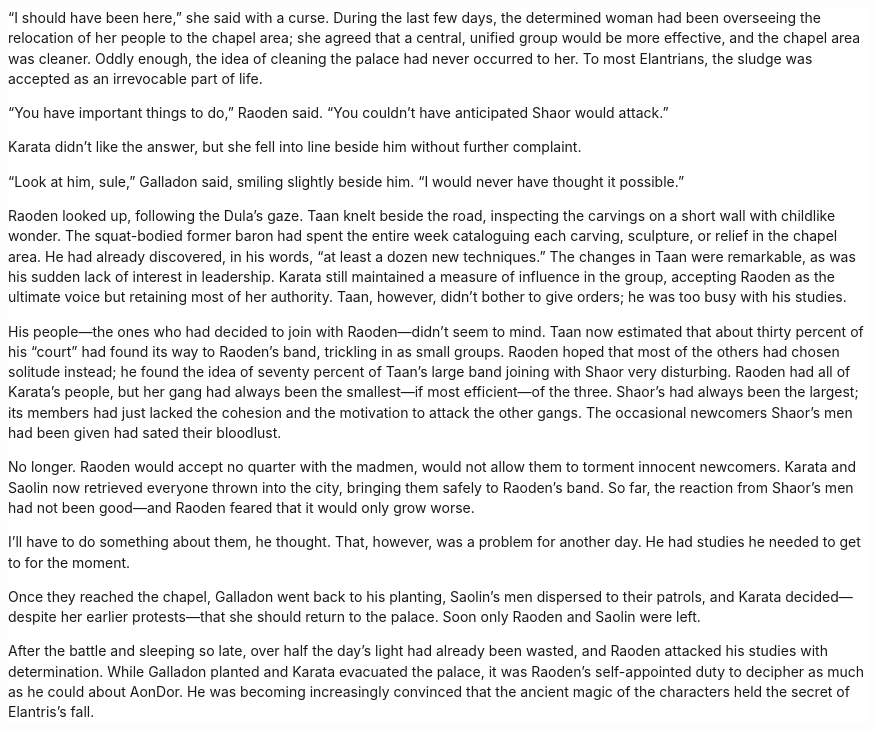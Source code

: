 “I should have been here,” she said with a curse. During the last few days, the
determined woman had been overseeing the relocation of her people to the chapel
area; she agreed that a central, unified group would be more effective, and the
chapel area was cleaner. Oddly enough, the idea of cleaning the palace had
never occurred to her. To most Elantrians, the sludge was accepted as an
irrevocable part of life.

“You have important things to do,” Raoden said. “You couldn’t have anticipated
Shaor would attack.”

Karata didn’t like the answer, but she fell into line beside him without
further complaint.

“Look at him, sule,” Galladon said, smiling slightly beside him. “I would never
have thought it possible.”

Raoden looked up, following the Dula’s gaze. Taan knelt beside the road,
inspecting the carvings on a short wall with childlike wonder. The squat-bodied
former baron had spent the entire week cataloguing each carving, sculpture, or
relief in the chapel area. He had already discovered, in his words, “at least a
dozen new techniques.” The changes in Taan were remarkable, as was his sudden
lack of interest in leadership. Karata still maintained a measure of influence
in the group, accepting Raoden as the ultimate voice but retaining most of her
authority. Taan, however, didn’t bother to give orders; he was too busy with
his studies.

His people—the ones who had decided to join with Raoden—didn’t seem to mind.
Taan now estimated that about thirty percent of his “court” had found its way
to Raoden’s band, trickling in as small groups. Raoden hoped that most of the
others had chosen solitude instead; he found the idea of seventy percent of
Taan’s large band joining with Shaor very disturbing. Raoden had all of
Karata’s people, but her gang had always been the smallest—if most efficient—of
the three. Shaor’s had always been the largest; its members had just lacked the
cohesion and the motivation to attack the other gangs. The occasional newcomers
Shaor’s men had been given had sated their bloodlust.

No longer. Raoden would accept no quarter with the madmen, would not allow them
to torment innocent newcomers. Karata and Saolin now retrieved everyone thrown
into the city, bringing them safely to Raoden’s band. So far, the reaction from
Shaor’s men had not been good—and Raoden feared that it would only grow worse.

I’ll have to do something about them, he thought. That, however, was a problem
for another day. He had studies he needed to get to for the moment.

Once they reached the chapel, Galladon went back to his planting, Saolin’s men
dispersed to their patrols, and Karata decided—despite her earlier
protests—that she should return to the palace. Soon only Raoden and Saolin were
left.

After the battle and sleeping so late, over half the day’s light had already
been wasted, and Raoden attacked his studies with determination. While Galladon
planted and Karata evacuated the palace, it was Raoden’s self-appointed duty to
decipher as much as he could about AonDor. He was becoming increasingly
convinced that the ancient magic of the characters held the secret of
Elantris’s fall.
